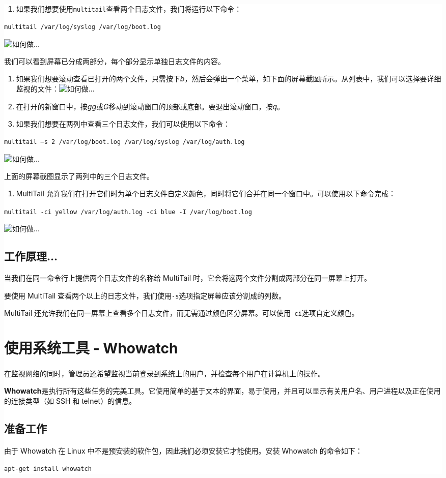 1.  如果我们想要使用`multitail`查看两个日志文件，我们将运行以下命令：

```
multitail /var/log/syslog /var/log/boot.log

```

![如何做…](https://github.com/OpenDocCN/freelearn-linux-pt2-zh/raw/master/docs/prac-linux-sec-cb/img/B04234_10_24.jpg)

我们可以看到屏幕已分成两部分，每个部分显示单独日志文件的内容。

1.  如果我们想要滚动查看已打开的两个文件，只需按下*b*，然后会弹出一个菜单，如下面的屏幕截图所示。从列表中，我们可以选择要详细监视的文件：![如何做…](https://github.com/OpenDocCN/freelearn-linux-pt2-zh/raw/master/docs/prac-linux-sec-cb/img/B04234_10_25.jpg)

1.  在打开的新窗口中，按*gg*或*G*移动到滚动窗口的顶部或底部。要退出滚动窗口，按*q*。

1.  如果我们想要在两列中查看三个日志文件，我们可以使用以下命令：

```
multitail –s 2 /var/log/boot.log /var/log/syslog /var/log/auth.log

```

![如何做…](https://github.com/OpenDocCN/freelearn-linux-pt2-zh/raw/master/docs/prac-linux-sec-cb/img/B04234_10_26.jpg)

上面的屏幕截图显示了两列中的三个日志文件。

1.  MultiTail 允许我们在打开它们时为单个日志文件自定义颜色，同时将它们合并在同一个窗口中。可以使用以下命令完成：

```
multitail -ci yellow /var/log/auth.log -ci blue -I /var/log/boot.log 

```

![如何做…](https://github.com/OpenDocCN/freelearn-linux-pt2-zh/raw/master/docs/prac-linux-sec-cb/img/B04234_10_27.jpg)

## 工作原理…

当我们在同一命令行上提供两个日志文件的名称给 MultiTail 时，它会将这两个文件分割成两部分在同一屏幕上打开。

要使用 MultiTail 查看两个以上的日志文件，我们使用`-s`选项指定屏幕应该分割成的列数。

MultiTail 还允许我们在同一屏幕上查看多个日志文件，而无需通过颜色区分屏幕。可以使用`-ci`选项自定义颜色。

# 使用系统工具 - Whowatch

在监视网络的同时，管理员还希望监视当前登录到系统上的用户，并检查每个用户在计算机上的操作。

**Whowatch**是执行所有这些任务的完美工具。它使用简单的基于文本的界面，易于使用，并且可以显示有关用户名、用户进程以及正在使用的连接类型（如 SSH 和 telnet）的信息。

## 准备工作

由于 Whowatch 在 Linux 中不是预安装的软件包，因此我们必须安装它才能使用。安装 Whowatch 的命令如下：

```
apt-get install whowatch

```
